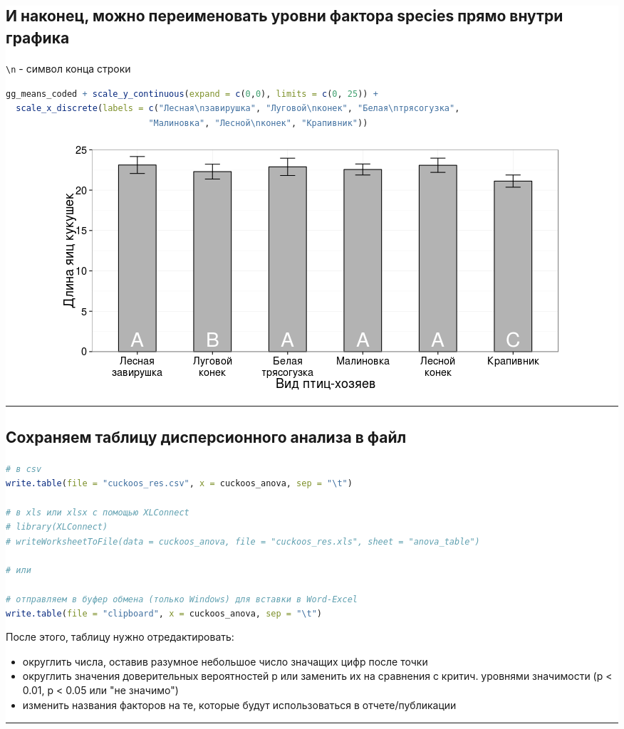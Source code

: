 
## И наконец, можно переименовать уровни фактора species прямо внутри графика

`\n` - символ конца строки


```r
gg_means_coded + scale_y_continuous(expand = c(0,0), limits = c(0, 25)) +
  scale_x_discrete(labels = c("Лесная\nзавирушка", "Луговой\nконек", "Белая\nтрясогузка", 
                            "Малиновка", "Лесной\nконек", "Крапивник"))
```

<img src="assets/fig/unnamed-chunk-19.png" title="plot of chunk unnamed-chunk-19" alt="plot of chunk unnamed-chunk-19" style="display: block; margin: auto;" />


---

## Сохраняем таблицу дисперсионного анализа в файл


```r
# в csv
write.table(file = "cuckoos_res.csv", x = cuckoos_anova, sep = "\t")

# в xls или xlsx с помощью XLConnect
# library(XLConnect)
# writeWorksheetToFile(data = cuckoos_anova, file = "cuckoos_res.xls", sheet = "anova_table")

# или

# отправляем в буфер обмена (только Windows) для вставки в Word-Excel
write.table(file = "clipboard", x = cuckoos_anova, sep = "\t")
```

После этого, таблицу нужно отредактировать:
- округлить числа, оставив разумное небольшое число значащих цифр после точки
- округлить значения доверительных вероятностей p или заменить их на сравнения с критич. уровнями значимости (p < 0.01, p < 0.05 или "не значимо")
- изменить названия факторов на те, которые будут использоваться в отчете/публикации

---